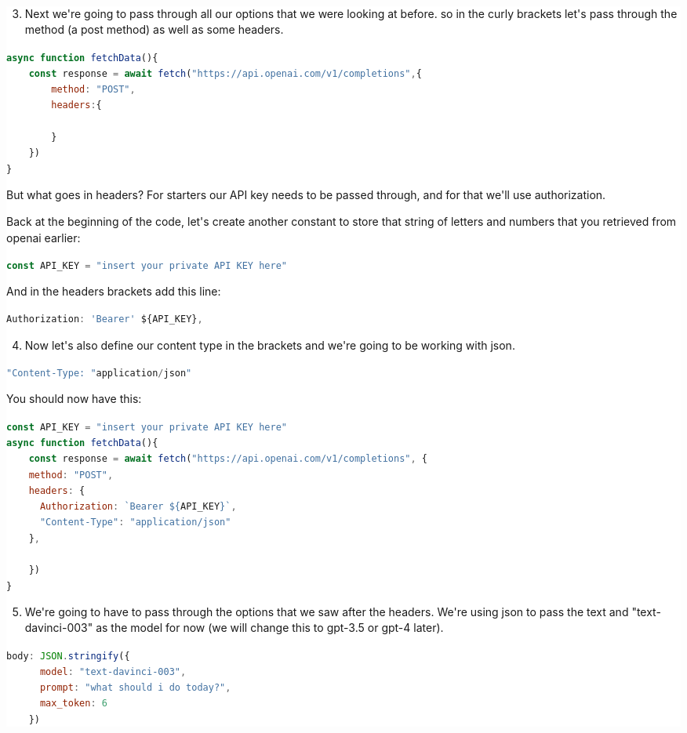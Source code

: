 3. Next we're going to pass through all our options that we were looking at before. so in the curly brackets let's pass through the method (a post method) as well as some headers.

```js
async function fetchData(){
	const response = await fetch("https://api.openai.com/v1/completions",{
		method: "POST",
		headers:{
			
		}	
	})
}
```

But what goes in headers? For starters our API key needs to be passed through, and for that we'll use authorization.

Back at the beginning of the code, let's create another constant to store that string of letters and numbers that you retrieved from openai earlier:

```js
const API_KEY = "insert your private API KEY here"
```
And in the headers brackets add this line:

```js
Authorization: 'Bearer' ${API_KEY},
```

4. Now let's also define our content type in the brackets and we're going to be working with json.

```js
"Content-Type: "application/json"
```

You should now have this:

```js
const API_KEY = "insert your private API KEY here"
async function fetchData(){
	const response = await fetch("https://api.openai.com/v1/completions", {
	method: "POST",
	headers: {
      Authorization: `Bearer ${API_KEY}`,
      "Content-Type": "application/json"
    },  
	
	})
}
```

5. We're going to have to pass through the options that we saw after the headers. We're using json to pass the text and "text-davinci-003" as the model for now (we will change this to gpt-3.5 or gpt-4 later).

```js
body: JSON.stringify({
      model: "text-davinci-003",
      prompt: "what should i do today?",
      max_token: 6
    })
```
